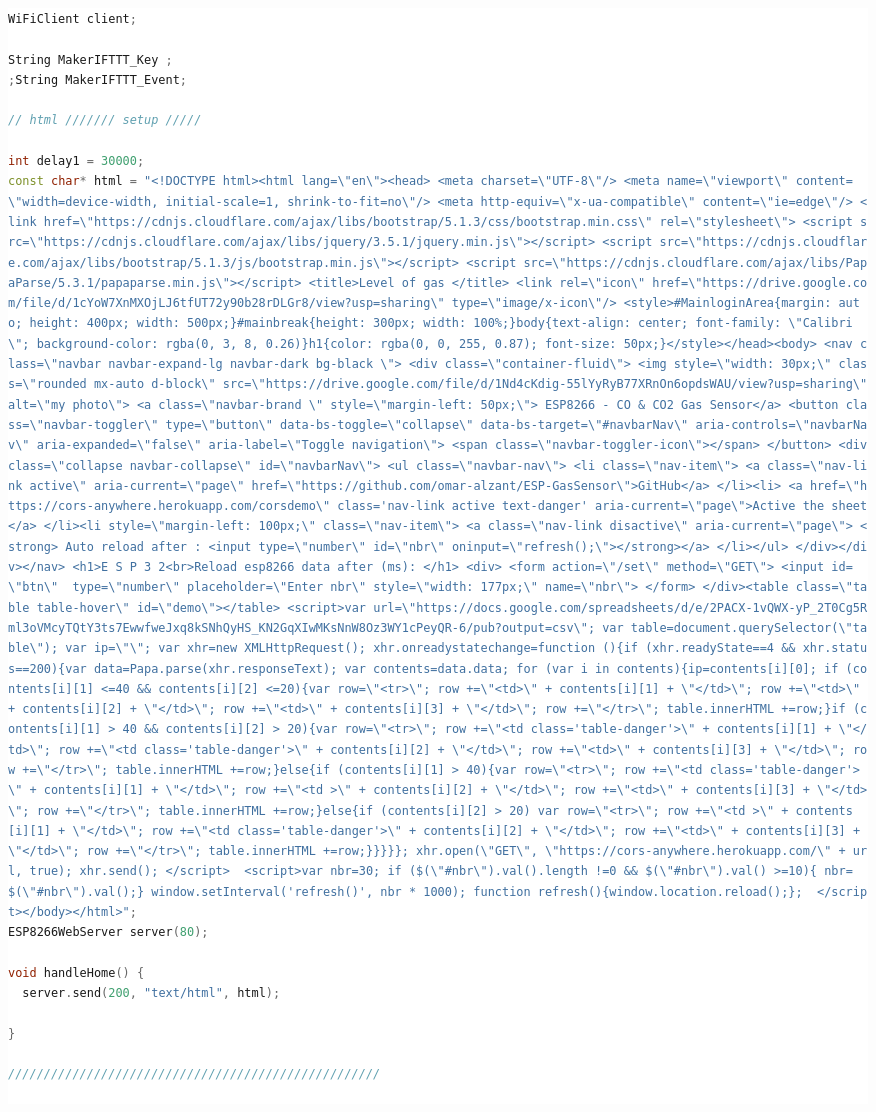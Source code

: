 ```cpp
WiFiClient client;

String MakerIFTTT_Key ;
;String MakerIFTTT_Event;

// html /////// setup /////

int delay1 = 30000;                              
const char* html = "<!DOCTYPE html><html lang=\"en\"><head> <meta charset=\"UTF-8\"/> <meta name=\"viewport\" content=\"width=device-width, initial-scale=1, shrink-to-fit=no\"/> <meta http-equiv=\"x-ua-compatible\" content=\"ie=edge\"/> <link href=\"https://cdnjs.cloudflare.com/ajax/libs/bootstrap/5.1.3/css/bootstrap.min.css\" rel=\"stylesheet\"> <script src=\"https://cdnjs.cloudflare.com/ajax/libs/jquery/3.5.1/jquery.min.js\"></script> <script src=\"https://cdnjs.cloudflare.com/ajax/libs/bootstrap/5.1.3/js/bootstrap.min.js\"></script> <script src=\"https://cdnjs.cloudflare.com/ajax/libs/PapaParse/5.3.1/papaparse.min.js\"></script> <title>Level of gas </title> <link rel=\"icon\" href=\"https://drive.google.com/file/d/1cYoW7XnMXOjLJ6tfUT72y90b28rDLGr8/view?usp=sharing\" type=\"image/x-icon\"/> <style>#MainloginArea{margin: auto; height: 400px; width: 500px;}#mainbreak{height: 300px; width: 100%;}body{text-align: center; font-family: \"Calibri\"; background-color: rgba(0, 3, 8, 0.26)}h1{color: rgba(0, 0, 255, 0.87); font-size: 50px;}</style></head><body> <nav class=\"navbar navbar-expand-lg navbar-dark bg-black \"> <div class=\"container-fluid\"> <img style=\"width: 30px;\" class=\"rounded mx-auto d-block\" src=\"https://drive.google.com/file/d/1Nd4cKdig-55lYyRyB77XRnOn6opdsWAU/view?usp=sharing\" alt=\"my photo\"> <a class=\"navbar-brand \" style=\"margin-left: 50px;\"> ESP8266 - CO & CO2 Gas Sensor</a> <button class=\"navbar-toggler\" type=\"button\" data-bs-toggle=\"collapse\" data-bs-target=\"#navbarNav\" aria-controls=\"navbarNav\" aria-expanded=\"false\" aria-label=\"Toggle navigation\"> <span class=\"navbar-toggler-icon\"></span> </button> <div class=\"collapse navbar-collapse\" id=\"navbarNav\"> <ul class=\"navbar-nav\"> <li class=\"nav-item\"> <a class=\"nav-link active\" aria-current=\"page\" href=\"https://github.com/omar-alzant/ESP-GasSensor\">GitHub</a> </li><li> <a href=\"https://cors-anywhere.herokuapp.com/corsdemo\" class='nav-link active text-danger' aria-current=\"page\">Active the sheet</a> </li><li style=\"margin-left: 100px;\" class=\"nav-item\"> <a class=\"nav-link disactive\" aria-current=\"page\"> <strong> Auto reload after : <input type=\"number\" id=\"nbr\" oninput=\"refresh();\"></strong></a> </li></ul> </div></div></nav> <h1>E S P 3 2<br>Reload esp8266 data after (ms): </h1> <div> <form action=\"/set\" method=\"GET\"> <input id=\"btn\"  type=\"number\" placeholder=\"Enter nbr\" style=\"width: 177px;\" name=\"nbr\"> </form> </div><table class=\"table table-hover\" id=\"demo\"></table> <script>var url=\"https://docs.google.com/spreadsheets/d/e/2PACX-1vQWX-yP_2T0Cg5Rml3oVMcyTQtY3ts7EwwfweJxq8kSNhQyHS_KN2GqXIwMKsNnW8Oz3WY1cPeyQR-6/pub?output=csv\"; var table=document.querySelector(\"table\"); var ip=\"\"; var xhr=new XMLHttpRequest(); xhr.onreadystatechange=function (){if (xhr.readyState==4 && xhr.status==200){var data=Papa.parse(xhr.responseText); var contents=data.data; for (var i in contents){ip=contents[i][0]; if (contents[i][1] <=40 && contents[i][2] <=20){var row=\"<tr>\"; row +=\"<td>\" + contents[i][1] + \"</td>\"; row +=\"<td>\" + contents[i][2] + \"</td>\"; row +=\"<td>\" + contents[i][3] + \"</td>\"; row +=\"</tr>\"; table.innerHTML +=row;}if (contents[i][1] > 40 && contents[i][2] > 20){var row=\"<tr>\"; row +=\"<td class='table-danger'>\" + contents[i][1] + \"</td>\"; row +=\"<td class='table-danger'>\" + contents[i][2] + \"</td>\"; row +=\"<td>\" + contents[i][3] + \"</td>\"; row +=\"</tr>\"; table.innerHTML +=row;}else{if (contents[i][1] > 40){var row=\"<tr>\"; row +=\"<td class='table-danger'>\" + contents[i][1] + \"</td>\"; row +=\"<td >\" + contents[i][2] + \"</td>\"; row +=\"<td>\" + contents[i][3] + \"</td>\"; row +=\"</tr>\"; table.innerHTML +=row;}else{if (contents[i][2] > 20) var row=\"<tr>\"; row +=\"<td >\" + contents[i][1] + \"</td>\"; row +=\"<td class='table-danger'>\" + contents[i][2] + \"</td>\"; row +=\"<td>\" + contents[i][3] + \"</td>\"; row +=\"</tr>\"; table.innerHTML +=row;}}}}}; xhr.open(\"GET\", \"https://cors-anywhere.herokuapp.com/\" + url, true); xhr.send(); </script>  <script>var nbr=30; if ($(\"#nbr\").val().length !=0 && $(\"#nbr\").val() >=10){ nbr=$(\"#nbr\").val();} window.setInterval('refresh()', nbr * 1000); function refresh(){window.location.reload();};  </script></body></html>";
ESP8266WebServer server(80);

void handleHome() {
  server.send(200, "text/html", html);
 
}

////////////////////////////////////////////////////



```